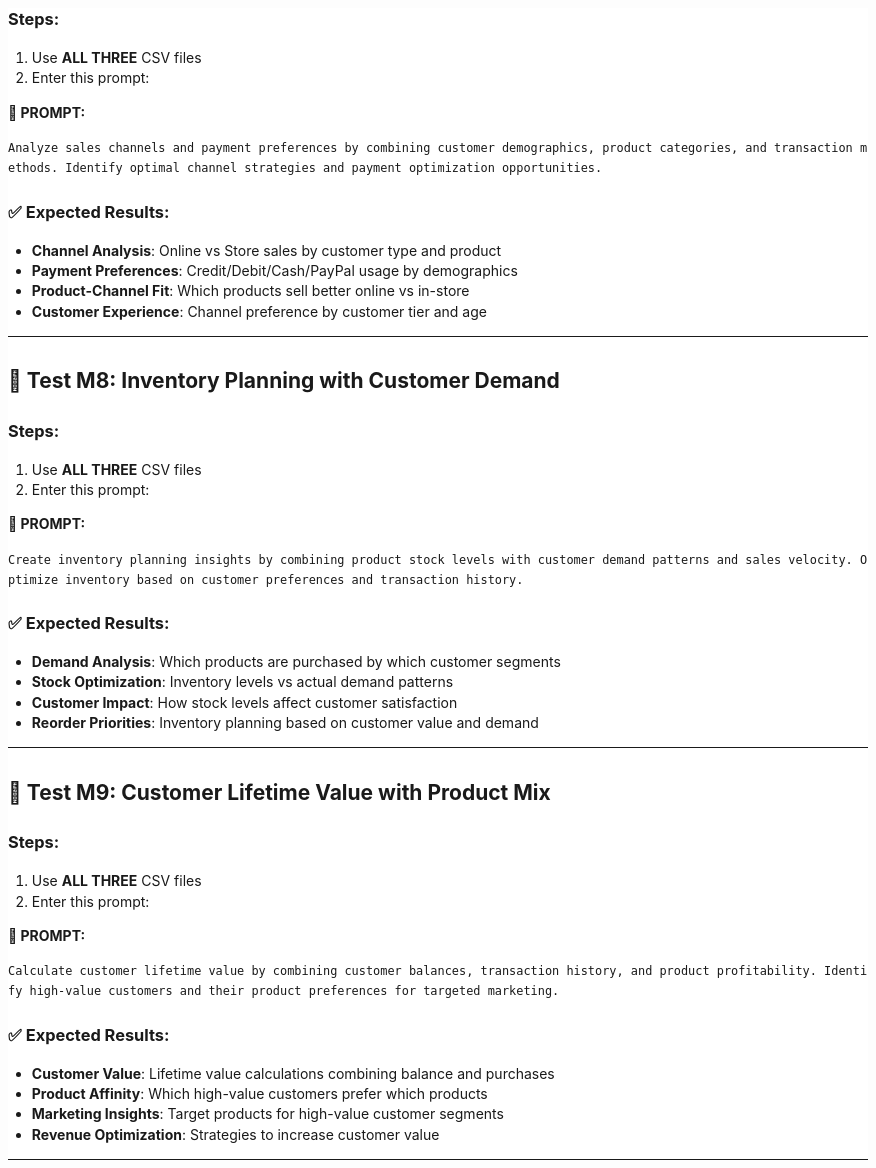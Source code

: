### Steps:
1. Use **ALL THREE** CSV files
2. Enter this prompt:

**🤖 PROMPT:**
```
Analyze sales channels and payment preferences by combining customer demographics, product categories, and transaction methods. Identify optimal channel strategies and payment optimization opportunities.
```

### ✅ **Expected Results:**
- **Channel Analysis**: Online vs Store sales by customer type and product
- **Payment Preferences**: Credit/Debit/Cash/PayPal usage by demographics
- **Product-Channel Fit**: Which products sell better online vs in-store
- **Customer Experience**: Channel preference by customer tier and age

---

## 🎯 **Test M8: Inventory Planning with Customer Demand**

### Steps:
1. Use **ALL THREE** CSV files
2. Enter this prompt:

**🤖 PROMPT:**
```
Create inventory planning insights by combining product stock levels with customer demand patterns and sales velocity. Optimize inventory based on customer preferences and transaction history.
```

### ✅ **Expected Results:**
- **Demand Analysis**: Which products are purchased by which customer segments
- **Stock Optimization**: Inventory levels vs actual demand patterns
- **Customer Impact**: How stock levels affect customer satisfaction
- **Reorder Priorities**: Inventory planning based on customer value and demand

---

## 🎯 **Test M9: Customer Lifetime Value with Product Mix**

### Steps:
1. Use **ALL THREE** CSV files
2. Enter this prompt:

**🤖 PROMPT:**
```
Calculate customer lifetime value by combining customer balances, transaction history, and product profitability. Identify high-value customers and their product preferences for targeted marketing.
```

### ✅ **Expected Results:**
- **Customer Value**: Lifetime value calculations combining balance and purchases
- **Product Affinity**: Which high-value customers prefer which products
- **Marketing Insights**: Target products for high-value customer segments
- **Revenue Optimization**: Strategies to increase customer value

---